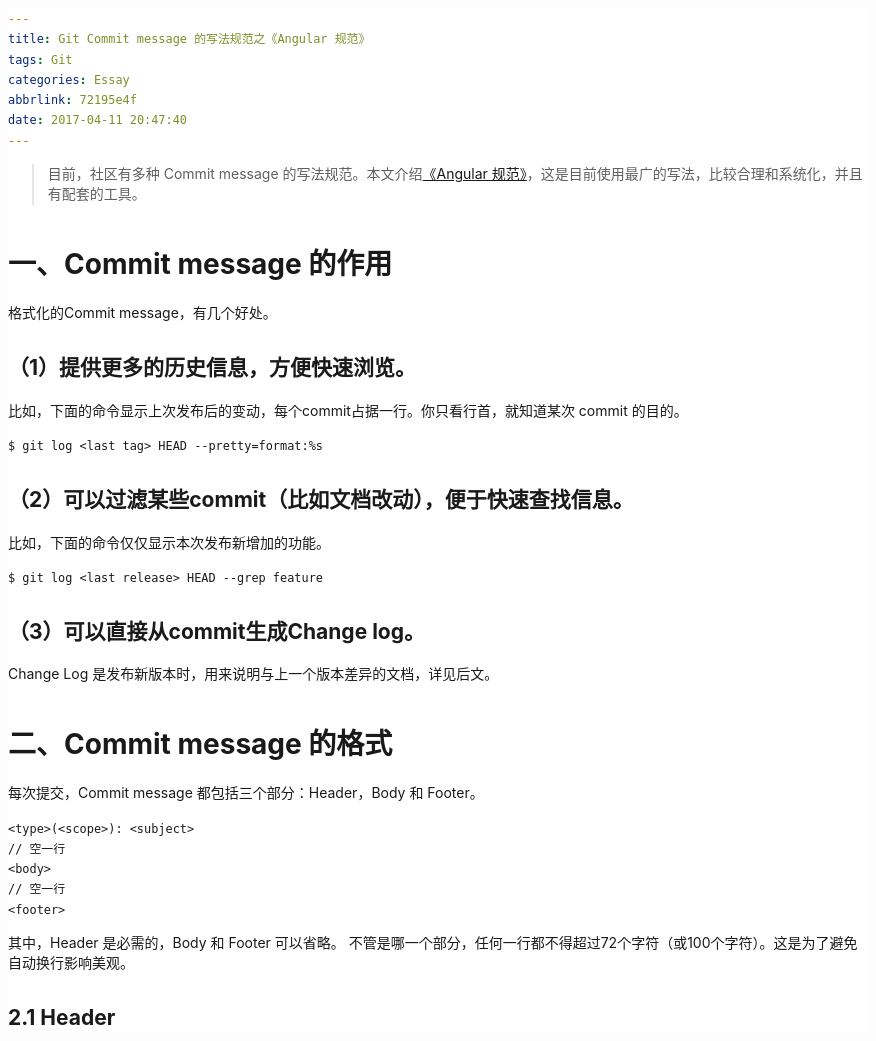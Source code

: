 ```yaml
---
title: Git Commit message 的写法规范之《Angular 规范》
tags: Git
categories: Essay
abbrlink: 72195e4f
date: 2017-04-11 20:47:40
---
```

 > 目前，社区有多种 Commit message 的写法规范。本文介绍[《Angular 规范》](https://docs.google.com/document/d/1QrDFcIiPjSLDn3EL15IJygNPiHORgU1_OOAqWjiDU5Y/edit#heading=h.greljkmo14y0)，这是目前使用最广的写法，比较合理和系统化，并且有配套的工具。

# 一、Commit message 的作用

格式化的Commit message，有几个好处。

## （1）提供更多的历史信息，方便快速浏览。

比如，下面的命令显示上次发布后的变动，每个commit占据一行。你只看行首，就知道某次 commit 的目的。

```
$ git log <last tag> HEAD --pretty=format:%s
```

## （2）可以过滤某些commit（比如文档改动），便于快速查找信息。

比如，下面的命令仅仅显示本次发布新增加的功能。

```
$ git log <last release> HEAD --grep feature
```

## （3）可以直接从commit生成Change log。

Change Log 是发布新版本时，用来说明与上一个版本差异的文档，详见后文。

# 二、Commit message 的格式

每次提交，Commit message 都包括三个部分：Header，Body 和 Footer。

```text
<type>(<scope>): <subject>
// 空一行
<body>
// 空一行
<footer>
```

其中，Header 是必需的，Body 和 Footer 可以省略。
不管是哪一个部分，任何一行都不得超过72个字符（或100个字符）。这是为了避免自动换行影响美观。

## 2.1 Header
